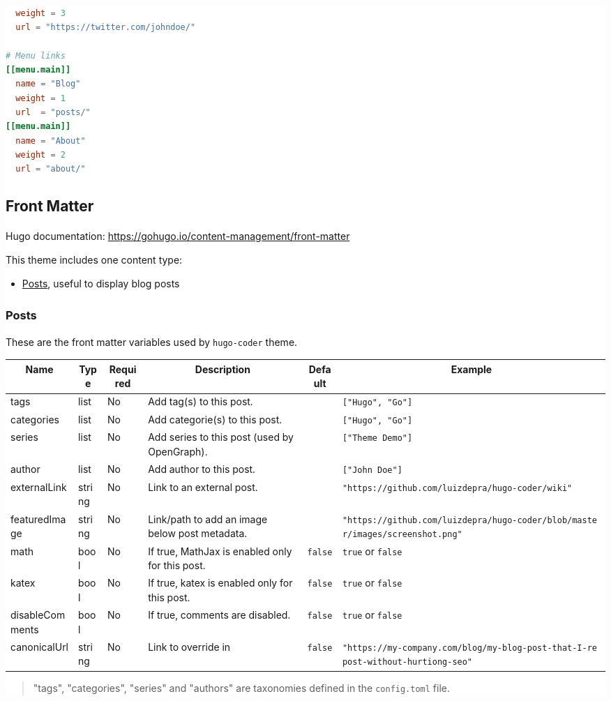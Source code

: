 ```toml
  weight = 3
  url = "https://twitter.com/johndoe/"

# Menu links
[[menu.main]]
  name = "Blog"
  weight = 1
  url  = "posts/"
[[menu.main]]
  name = "About"
  weight = 2
  url = "about/"
```

## Front Matter

Hugo documentation: https://gohugo.io/content-management/front-matter

This theme includes one content type:

* [Posts](#posts), useful to display blog posts

### Posts

These are the front matter variables used by `hugo-coder` theme.

| Name             | Type   | Required | Description                                        | Default | Example                                                                         |
| ---------------- | ------ | -------- | -------------------------------------------------- | ------- | ------------------------------------------------------------------------------- |
| tags             | list   | No       | Add tag(s) to this post.                           |         | `["Hugo", "Go"]`                                                                |
| categories       | list   | No       | Add categorie(s) to this post.                     |         | `["Hugo", "Go"]`                                                                |
| series           | list   | No       | Add series to this post (used by OpenGraph).       |         | `["Theme Demo"]`                                                                |
| author           | list   | No       | Add author to this post.                           |         | `["John Doe"]`                                                                  |
| externalLink     | string | No       | Link to an external post.                          |         | `"https://github.com/luizdepra/hugo-coder/wiki"`                                |
| featuredImage    | string | No       | Link/path to add an image below post metadata.     |         | `"https://github.com/luizdepra/hugo-coder/blob/master/images/screenshot.png"`   |
| math             | bool   | No       | If true, MathJax is enabled only for this post.    | `false` | `true` or `false`                                                               |
| katex            | bool   | No       | If true, katex is enabled only for this post.      | `false` | `true` or `false`                                                               |
| disableComments  | bool   | No       | If true, comments are disabled.                    | `false` | `true` or `false`                                                               |
| canonicalUrl     | string | No       | Link to override <link rel="canonical"/> in <head> | `false` | `"https://my-company.com/blog/my-blog-post-that-I-repost-without-hurtiong-seo"` |

> "tags", "categories", "series" and "authors" are taxonomies defined in the `config.toml` file.
